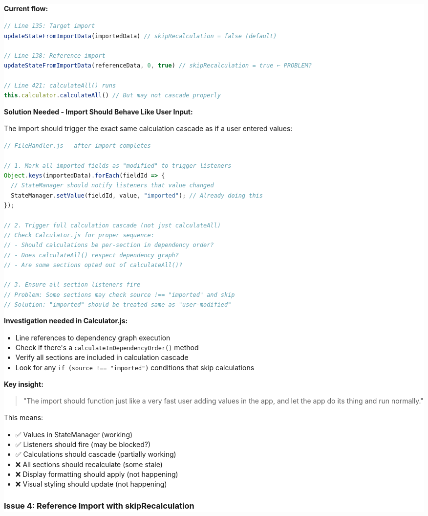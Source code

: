 **Current flow:**
```javascript
// Line 135: Target import
updateStateFromImportData(importedData) // skipRecalculation = false (default)

// Line 138: Reference import
updateStateFromImportData(referenceData, 0, true) // skipRecalculation = true ← PROBLEM?

// Line 421: calculateAll() runs
this.calculator.calculateAll() // But may not cascade properly
```

**Solution Needed - Import Should Behave Like User Input:**

The import should trigger the exact same calculation cascade as if a user entered values:

```javascript
// FileHandler.js - after import completes

// 1. Mark all imported fields as "modified" to trigger listeners
Object.keys(importedData).forEach(fieldId => {
  // StateManager should notify listeners that value changed
  StateManager.setValue(fieldId, value, "imported"); // Already doing this
});

// 2. Trigger full calculation cascade (not just calculateAll)
// Check Calculator.js for proper sequence:
// - Should calculations be per-section in dependency order?
// - Does calculateAll() respect dependency graph?
// - Are some sections opted out of calculateAll()?

// 3. Ensure all section listeners fire
// Problem: Some sections may check source !== "imported" and skip
// Solution: "imported" should be treated same as "user-modified"
```

**Investigation needed in Calculator.js:**
- Line references to dependency graph execution
- Check if there's a `calculateInDependencyOrder()` method
- Verify all sections are included in calculation cascade
- Look for any `if (source !== "imported")` conditions that skip calculations

**Key insight:**
> "The import should function just like a very fast user adding values in the app, and let the app do its thing and run normally."

This means:
- ✅ Values in StateManager (working)
- ✅ Listeners should fire (may be blocked?)
- ✅ Calculations should cascade (partially working)
- ❌ All sections should recalculate (some stale)
- ❌ Display formatting should apply (not happening)
- ❌ Visual styling should update (not happening)

### Issue 4: Reference Import with skipRecalculation
